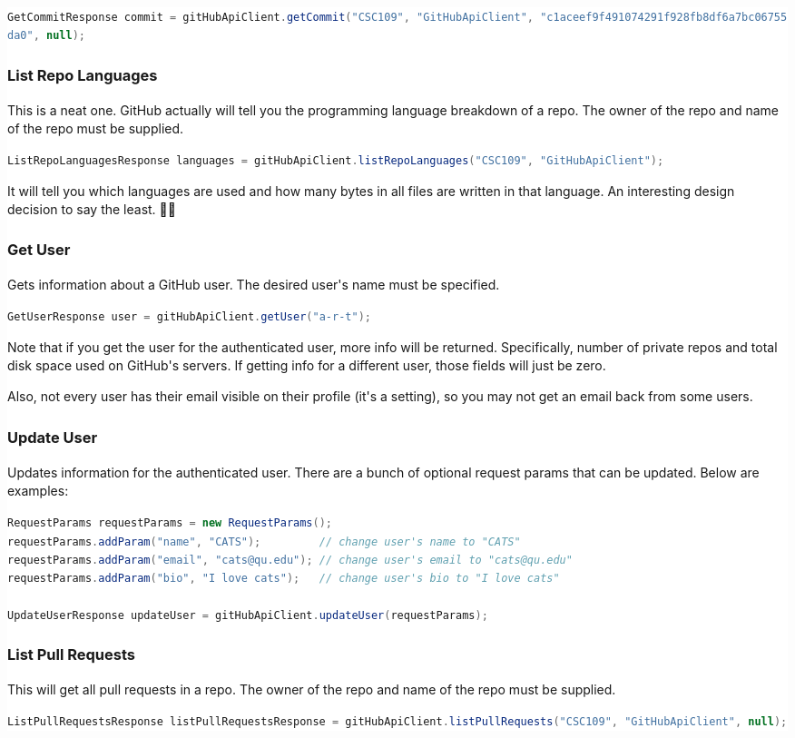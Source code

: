 ```java
GetCommitResponse commit = gitHubApiClient.getCommit("CSC109", "GitHubApiClient", "c1aceef9f491074291f928fb8df6a7bc06755da0", null); 
```

### List Repo Languages

This is a neat one. GitHub actually will tell you the programming language breakdown of a repo.
The owner of the repo and name of the repo must be supplied.

```java
ListRepoLanguagesResponse languages = gitHubApiClient.listRepoLanguages("CSC109", "GitHubApiClient"); 
```

It will tell you which languages are used and how many bytes in all files are written in that language.
An interesting design decision to say the least. :man_shrugging:

### Get User

Gets information about a GitHub user.
The desired user's name must be specified.

```java
GetUserResponse user = gitHubApiClient.getUser("a-r-t");
```

Note that if you get the user for the authenticated user, more info will be returned.
Specifically, number of private repos and total disk space used on GitHub's servers.
If getting info for a different user, those fields will just be zero.

Also, not every user has their email visible on their profile (it's a setting), so you may not get an email back from some users.

### Update User

Updates information for the authenticated user.
There are a bunch of optional request params that can be updated.
Below are examples:

```java
RequestParams requestParams = new RequestParams();
requestParams.addParam("name", "CATS");         // change user's name to "CATS"
requestParams.addParam("email", "cats@qu.edu"); // change user's email to "cats@qu.edu"
requestParams.addParam("bio", "I love cats");   // change user's bio to "I love cats"

UpdateUserResponse updateUser = gitHubApiClient.updateUser(requestParams);
```

### List Pull Requests

This will get all pull requests in a repo.
The owner of the repo and name of the repo must be supplied.

```java
ListPullRequestsResponse listPullRequestsResponse = gitHubApiClient.listPullRequests("CSC109", "GitHubApiClient", null);
```
